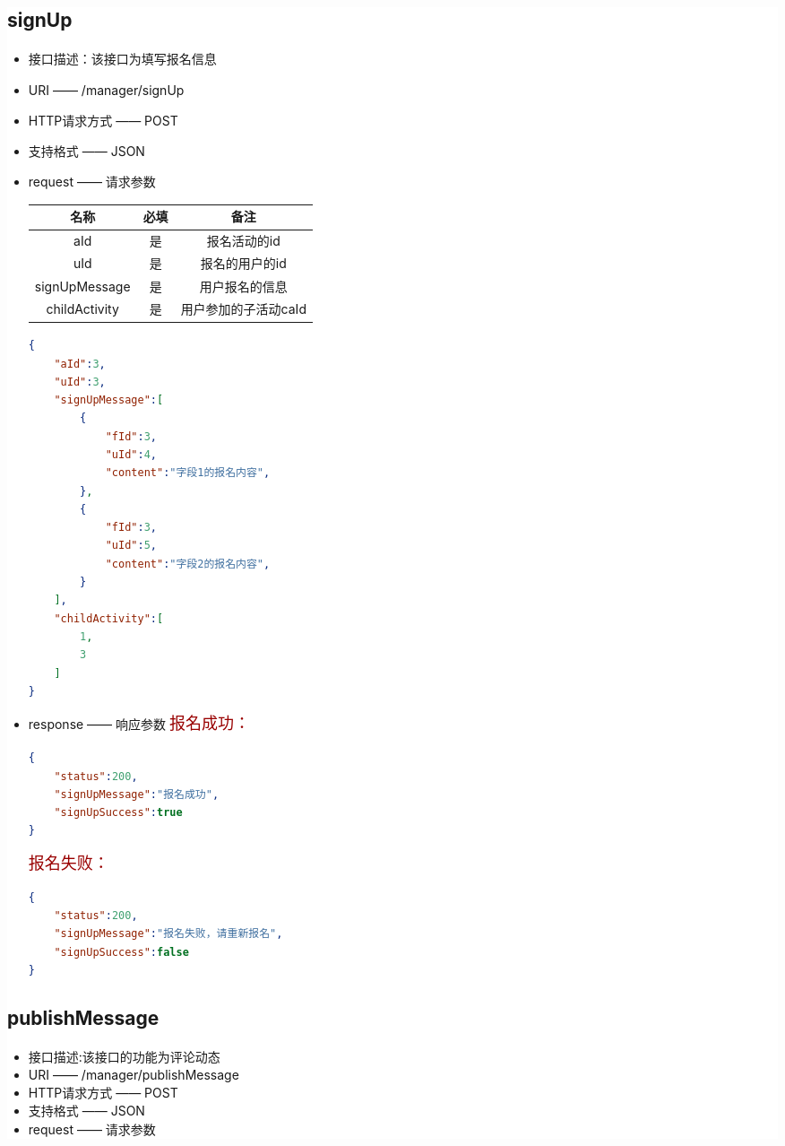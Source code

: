 ## signUp
- 接口描述：该接口为填写报名信息
- URI —— /manager/signUp
- HTTP请求方式 —— POST
- 支持格式 —— JSON
- request —— 请求参数

	|名称|必填|备注
	|:----:|:----:|:----:|
	|aId|是|报名活动的id|
	|uId|是|报名的用户的id|
	|signUpMessage|是|用户报名的信息|
	|childActivity|是|用户参加的子活动caId|
	```json
	{
		"aId":3,
		"uId":3,
		"signUpMessage":[
			{
				"fId":3,
				"uId":4,
				"content":"字段1的报名内容",
			},
			{
				"fId":3,
				"uId":5,
				"content":"字段2的报名内容",
			}
		],
		"childActivity":[
			1,
			3
		]
	}
	```
- response —— 响应参数
	<font color=-990000 size=4 face="黑体">报名成功：</font>
	```json
	{
		"status":200,
		"signUpMessage":"报名成功",
		"signUpSuccess":true
	}
	```
	<font color=-990000 size=4 face="黑体">报名失败：</font>
	```json
	{
		"status":200,
		"signUpMessage":"报名失败，请重新报名",
		"signUpSuccess":false
	}
	```
## publishMessage
- 接口描述:该接口的功能为评论动态
- URI —— /manager/publishMessage
- HTTP请求方式 —— POST
- 支持格式 —— JSON
- request —— 请求参数
